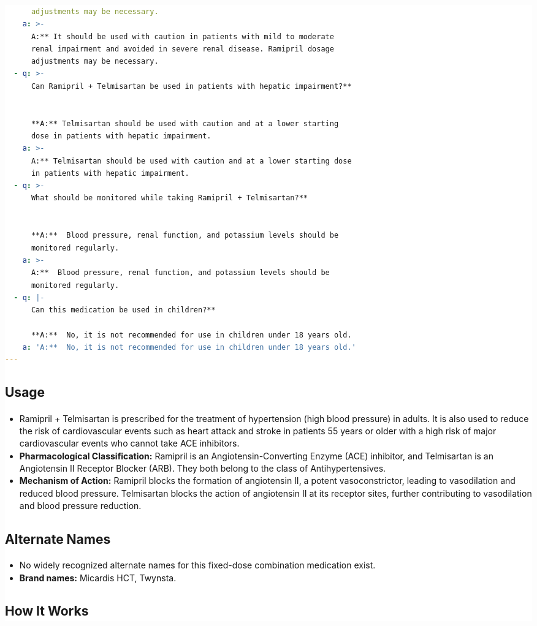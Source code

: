 ```yaml
      adjustments may be necessary.
    a: >-
      A:** It should be used with caution in patients with mild to moderate
      renal impairment and avoided in severe renal disease. Ramipril dosage
      adjustments may be necessary.
  - q: >-
      Can Ramipril + Telmisartan be used in patients with hepatic impairment?**


      **A:** Telmisartan should be used with caution and at a lower starting
      dose in patients with hepatic impairment.
    a: >-
      A:** Telmisartan should be used with caution and at a lower starting dose
      in patients with hepatic impairment.
  - q: >-
      What should be monitored while taking Ramipril + Telmisartan?**


      **A:**  Blood pressure, renal function, and potassium levels should be
      monitored regularly.
    a: >-
      A:**  Blood pressure, renal function, and potassium levels should be
      monitored regularly.
  - q: |-
      Can this medication be used in children?**

      **A:**  No, it is not recommended for use in children under 18 years old.
    a: 'A:**  No, it is not recommended for use in children under 18 years old.'
---
```

## **Usage**

- Ramipril + Telmisartan is prescribed for the treatment of hypertension (high blood pressure) in adults. It is also used to reduce the risk of cardiovascular events such as heart attack and stroke in patients 55 years or older with a high risk of major cardiovascular events who cannot take ACE inhibitors.  
- **Pharmacological Classification:** Ramipril is an Angiotensin-Converting Enzyme (ACE) inhibitor, and Telmisartan is an Angiotensin II Receptor Blocker (ARB).  They both belong to the class of Antihypertensives.
- **Mechanism of Action:** Ramipril blocks the formation of angiotensin II, a potent vasoconstrictor, leading to vasodilation and reduced blood pressure. Telmisartan blocks the action of angiotensin II at its receptor sites, further contributing to vasodilation and blood pressure reduction.

## **Alternate Names**

- No widely recognized alternate names for this fixed-dose combination medication exist.
- **Brand names:** Micardis HCT, Twynsta.


## **How It Works**

